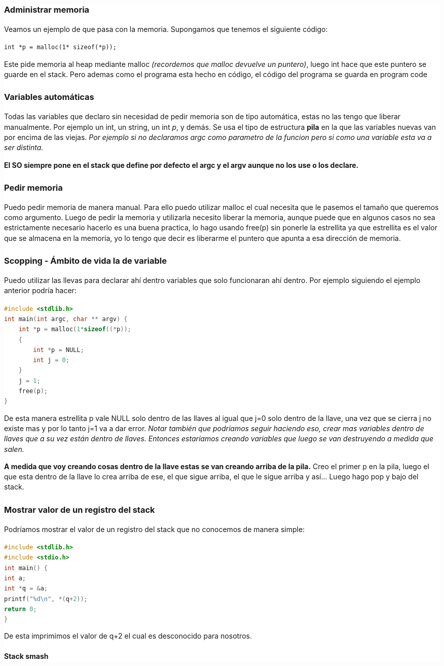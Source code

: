 ### Administrar memoria
Veamos un ejemplo de que pasa con la memoria. Supongamos que tenemos el siguiente código:

`int *p = malloc(1* sizeof(*p));`

Este pide memoria al heap mediante malloc *(recordemos que malloc devuelve un puntero)*, luego int hace que este puntero se guarde en el stack. Pero ademas como el programa esta hecho en código, el código del programa se guarda en program code
### Variables automáticas
Todas las variables que declaro sin necesidad de pedir memoria son de tipo automática, estas no las tengo que liberar manualmente. Por ejemplo un int, un string, un int *p*, y demás.
Se usa el tipo de estructura **pila** en la que las variables nuevas van por encima de las viejas.
*Por ejemplo si no declaramos argc como parametro de la funcion pero si como una variable esta va a ser distinta.*

**El SO siempre pone en el stack que define por defecto el argc y el argv aunque no los use o los declare.**
### Pedir memoria
Puedo pedir memoria de manera manual. Para ello puedo utilizar malloc el cual necesita que le pasemos el tamaño que queremos como argumento. Luego de pedir la memoria y utilizarla necesito liberar la memoria, aunque puede que en algunos casos no sea estrictamente necesario hacerlo es una buena practica, lo hago usando free(p) sin ponerle la estrellita ya que estrellita es el valor que se almacena en la memoria, yo lo tengo que decir es liberarme el puntero que apunta a esa dirección de memoria.
### Scopping - Ámbito de vida la de variable
Puedo utilizar las llevas para declarar ahí dentro variables que solo funcionaran ahí dentro. Por ejemplo siguiendo el ejemplo anterior podría hacer:
```c
#include <stdlib.h>
int main(int argc, char ** argv) {
	int *p = malloc(1*sizeof((*p));
	{
		int *p = NULL;
		int j = 0;
	}
	j = 1;
	free(p);
}
```

De esta manera estrellita p vale NULL solo dentro de las llaves al igual que j=0 solo dentro de la llave, una vez que se cierra j no existe mas y por lo tanto j=1 va a dar error.
*Notar también que podríamos seguir haciendo eso, crear mas variables dentro de llaves que a su vez están dentro de llaves. Entonces estaríamos creando variables que luego se van destruyendo a medida que salen.*

**A medida que voy creando cosas dentro de la llave estas se van creando arriba de la pila.** Creo el primer p en la pila, luego el que esta dentro de la llave lo crea arriba de ese, el que sigue arriba, el que le sigue arriba y así... Luego hago pop y bajo del stack.
### Mostrar valor de un registro del stack
Podríamos mostrar el valor de un registro del stack que no conocemos de manera simple:
```c
#include <stdlib.h>
#include <stdio.h>
int main() {
int a;
int *q = &a;
printf("%d\n", *(q+2));
return 0;
}
```
De esta imprimimos el valor de q+2 el cual es desconocido para nosotros.
#### Stack smash